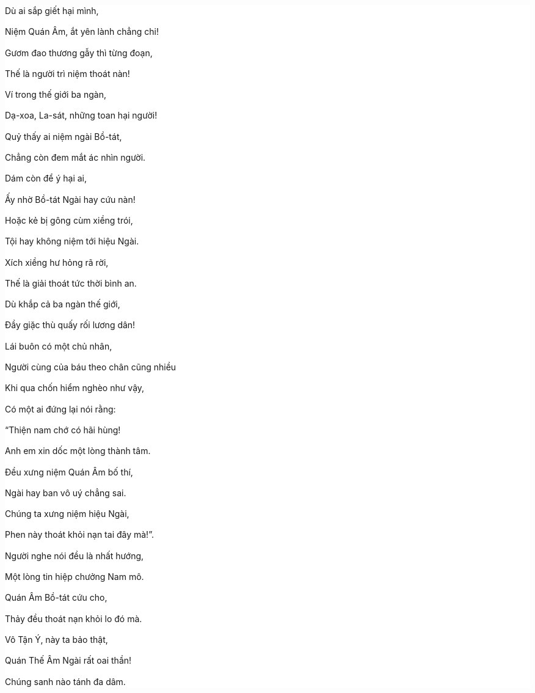 Dù ai sắp giết hại mình,

Niệm Quán Âm, ắt yên lành chẳng chi!

Gươm đao thương gẫy thì từng đoạn,

Thế là người trì niệm thoát nàn!

Ví trong thế giới ba ngàn,

Dạ-xoa, La-sát, những toan hại người!

Quỷ thấy ai niệm ngài Bồ-tát,

Chẳng còn đem mắt ác nhìn người.

Dám còn để ý hại ai,

Ấy nhờ Bồ-tát Ngài hay cứu nàn!

Hoặc kẻ bị gông cùm xiềng trói,

Tội hay không niệm tới hiệu Ngài.

Xích xiềng hư hỏng rã rời,

Thế là giải thoát tức thời bình an.

Dù khắp cả ba ngàn thế giới,

Đầy giặc thù quấy rối lương dân!

Lái buôn có một chủ nhân,

Người cùng của báu theo chân cũng nhiều

Khi qua chốn hiểm nghèo như vậy,

Có một ai đứng lại nói rằng:

“Thiện nam chớ có hãi hùng!

Anh em xin dốc một lòng thành tâm.

Đều xưng niệm Quán Âm bố thí,

Ngài hay ban vô uý chẳng sai.

Chúng ta xưng niệm hiệu Ngài,

Phen này thoát khỏi nạn tai đây mà!”.

Người nghe nói đều là nhất hướng,

Một lòng tin hiệp chưởng Nam mô.

Quán Âm Bồ-tát cứu cho,

Thảy đều thoát nạn khỏi lo đó mà.

Vô Tận Ý, này ta bảo thật,

Quán Thế Âm Ngài rất oai thần!

Chúng sanh nào tánh đa dâm.
